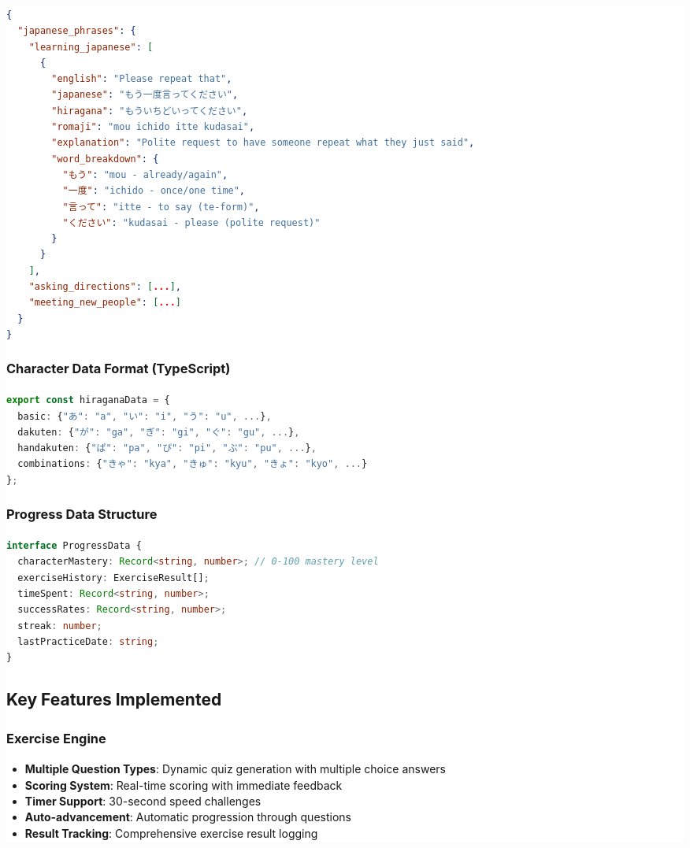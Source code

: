 ```json
{
  "japanese_phrases": {
    "learning_japanese": [
      {
        "english": "Please repeat that",
        "japanese": "もう一度言ってください",
        "hiragana": "もういちどいってください",
        "romaji": "mou ichido itte kudasai",
        "explanation": "Polite request to have someone repeat what they just said",
        "word_breakdown": {
          "もう": "mou - already/again",
          "一度": "ichido - once/one time",
          "言って": "itte - to say (te-form)",
          "ください": "kudasai - please (polite request)"
        }
      }
    ],
    "asking_directions": [...],
    "meeting_new_people": [...]
  }
}
```

### Character Data Format (TypeScript)

```typescript
export const hiraganaData = {
  basic: {"あ": "a", "い": "i", "う": "u", ...},
  dakuten: {"が": "ga", "ぎ": "gi", "ぐ": "gu", ...},
  handakuten: {"ぱ": "pa", "ぴ": "pi", "ぷ": "pu", ...},
  combinations: {"きゃ": "kya", "きゅ": "kyu", "きょ": "kyo", ...}
};
```

### Progress Data Structure

```typescript
interface ProgressData {
  characterMastery: Record<string, number>; // 0-100 mastery level
  exerciseHistory: ExerciseResult[];
  timeSpent: Record<string, number>;
  successRates: Record<string, number>;
  streak: number;
  lastPracticeDate: string;
}
```

## Key Features Implemented

### Exercise Engine
- **Multiple Question Types**: Dynamic quiz generation with multiple choice answers
- **Scoring System**: Real-time scoring with immediate feedback
- **Timer Support**: 30-second speed challenges
- **Auto-advancement**: Automatic progression through questions
- **Result Tracking**: Comprehensive exercise result logging
